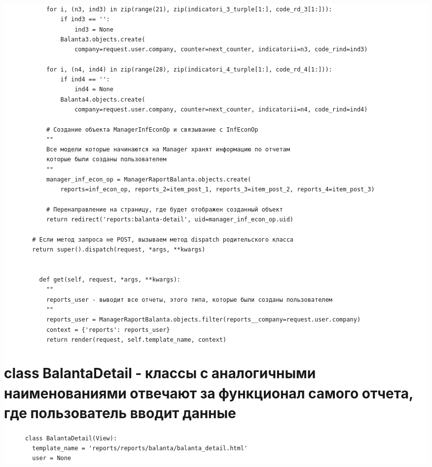     
                for i, (n3, ind3) in zip(range(21), zip(indicatori_3_turple[1:], code_rd_3[1:])):
                    if ind3 == '':
                        ind3 = None
                    Balanta3.objects.create(
                        company=request.user.company, counter=next_counter, indicatorii=n3, code_rind=ind3)
                    
                for i, (n4, ind4) in zip(range(28), zip(indicatori_4_turple[1:], code_rd_4[1:])):
                    if ind4 == '':
                        ind4 = None
                    Balanta4.objects.create(
                        company=request.user.company, counter=next_counter, indicatorii=n4, code_rind=ind4)
    
                # Создание объекта ManagerInfEconOp и связывание с InfEconOp
                ""
                Все модели которые начинаются на Manager хранят информацию по отчетам
                которые были созданы пользователем
                ""
                manager_inf_econ_op = ManagerRaportBalanta.objects.create(
                    reports=inf_econ_op, reports_2=item_post_1, reports_3=item_post_2, reports_4=item_post_3)
    
                # Перенаправление на страницу, где будет отображен созданный объект
                return redirect('reports:balanta-detail', uid=manager_inf_econ_op.uid)
    
            # Если метод запроса не POST, вызываем метод dispatch родительского класса
            return super().dispatch(request, *args, **kwargs)


              def get(self, request, *args, **kwargs):
                ""
                reports_user - выводит все отчеты, этого типа, которые были созданы пользователем
                ""
                reports_user = ManagerRaportBalanta.objects.filter(reports__company=request.user.company)
                context = {'reports': reports_user}
                return render(request, self.template_name, context)


  # class BalantaDetail - классы с аналогичными наименованиями отвечают за функционал самого отчета, где пользователь вводит данные



          class BalantaDetail(View):
            template_name = 'reports/reports/balanta/balanta_detail.html'
            user = None
        
        